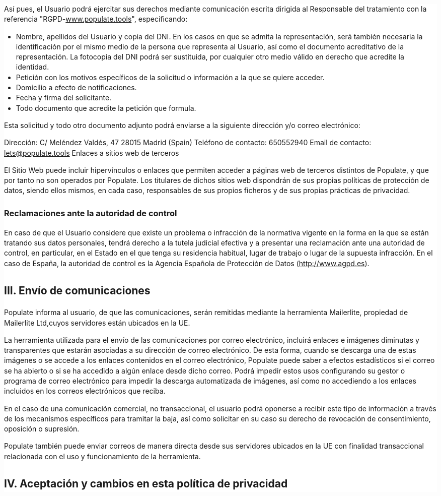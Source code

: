 Así pues, el Usuario podrá ejercitar sus derechos mediante comunicación escrita dirigida al Responsable del tratamiento con la referencia "RGPD-www.populate.tools", especificando:

- Nombre, apellidos del Usuario y copia del DNI. En los casos en que se admita la representación, será también necesaria la identificación por el mismo medio de la persona que representa al Usuario, así como el documento acreditativo de la representación. La fotocopia del DNI podrá ser sustituida, por cualquier otro medio válido en derecho que acredite la identidad.
- Petición con los motivos específicos de la solicitud o información a la que se quiere acceder.
- Domicilio a efecto de notificaciones.
- Fecha y firma del solicitante.
- Todo documento que acredite la petición que formula.

Esta solicitud y todo otro documento adjunto podrá enviarse a la siguiente dirección y/o correo electrónico:

Dirección: C/ Meléndez Valdés, 47 28015 Madrid (Spain)
Teléfono de contacto: 650552940
Email de contacto: lets@populate.tools
Enlaces a sitios web de terceros

El Sitio Web puede incluir hipervínculos o enlaces que permiten acceder a páginas web de terceros distintos de Populate, y que por tanto no son operados por Populate. Los titulares de dichos sitios web dispondrán de sus propias políticas de protección de datos, siendo ellos mismos, en cada caso, responsables de sus propios ficheros y de sus propias prácticas de privacidad.

### Reclamaciones ante la autoridad de control

En caso de que el Usuario considere que existe un problema o infracción de la normativa vigente en la forma en la que se están tratando sus datos personales, tendrá derecho a la tutela judicial efectiva y a presentar una reclamación ante una autoridad de control, en particular, en el Estado en el que tenga su residencia habitual, lugar de trabajo o lugar de la supuesta infracción. En el caso de España, la autoridad de control es la Agencia Española de Protección de Datos (http://www.agpd.es).

## III. Envío de comunicaciones

Populate informa al usuario, de que las comunicaciones, serán remitidas mediante la herramienta Mailerlite, propiedad de Mailerlite Ltd,cuyos servidores están ubicados en la UE.

La herramienta utilizada para el envío de las comunicaciones por correo electrónico, incluirá enlaces e imágenes diminutas y transparentes que estarán asociadas a su dirección de correo electrónico. De esta forma, cuando se descarga una de estas imágenes o se accede a los enlaces contenidos en el correo electrónico, Populate puede saber a efectos estadísticos si el correo se ha abierto o si se ha accedido a algún enlace desde dicho correo. Podrá impedir estos usos configurando su gestor o programa de correo electrónico para impedir la descarga automatizada de imágenes, así como no accediendo a los enlaces incluidos en los correos electrónicos que reciba.

En el caso de una comunicación comercial, no transaccional, el usuario podrá oponerse a recibir este tipo de información a través de los mecanismos específicos para tramitar la baja, así como solicitar en su caso su derecho de revocación de consentimiento, oposición o supresión.

Populate también puede enviar correos de manera directa desde sus servidores ubicados en la UE con finalidad transaccional relacionada con el uso y funcionamiento de la herramienta.

## IV. Aceptación y cambios en esta política de privacidad
